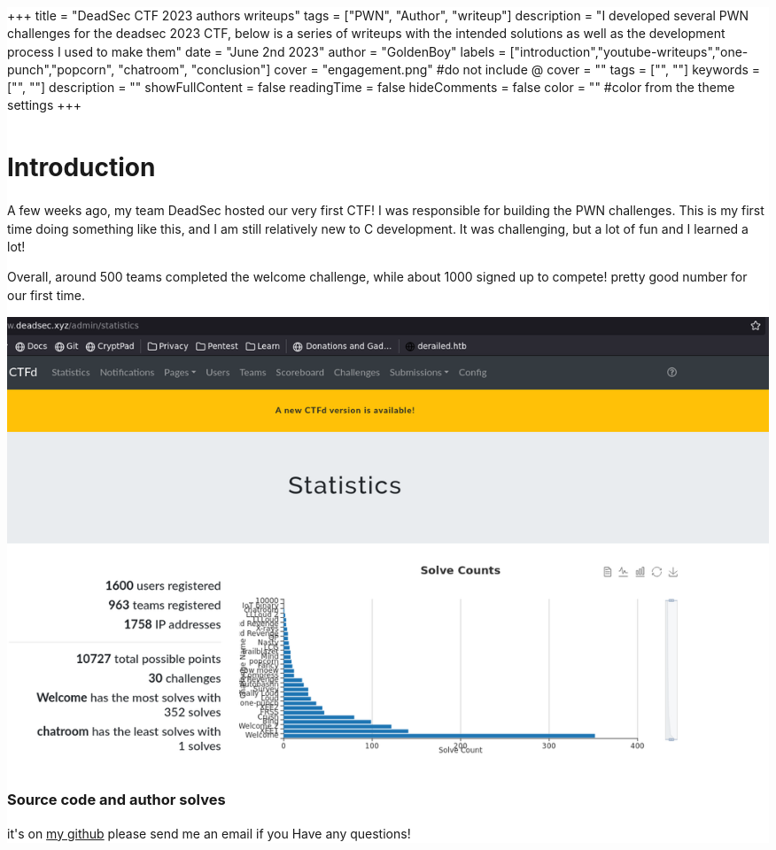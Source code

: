 +++
title = "DeadSec CTF 2023 authors writeups"
tags = ["PWN", "Author", "writeup"]
description = "I developed several PWN challenges for the deadsec 2023 CTF, below is a series of writeups with the intended solutions as well as the development process I used to make them"
date = "June 2nd 2023"
author = "GoldenBoy"
labels = ["introduction","youtube-writeups","one-punch","popcorn", "chatroom", "conclusion"]
cover = "engagement.png"
#do not include @ cover = "" tags = ["", ""] keywords = ["", ""] description = "" showFullContent = false readingTime = false hideComments = false color = "" #color from the theme settings 
+++
# Introduction
A few weeks ago, my team DeadSec hosted our very first CTF! I was responsible for building the PWN challenges. This is my first time doing something like this, and I am still relatively new to C development. It was challenging, but a lot of fun and I learned a lot! 

Overall, around 500 teams completed the welcome challenge, while about 1000 signed up to compete! pretty good number for our first time. 

![engagement](engagement.png)

### Source code and author solves
it's on [my github](https://github.com/Gold3nb0y/Deadsec-2023-pwn/) please send me an email if you Have any questions! 
